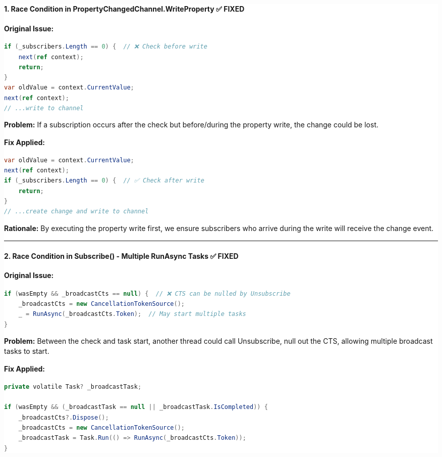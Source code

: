 #### 1. Race Condition in PropertyChangedChannel.WriteProperty ✅ FIXED

**Original Issue:**
```csharp
if (_subscribers.Length == 0) {  // ❌ Check before write
    next(ref context);
    return;
}
var oldValue = context.CurrentValue;
next(ref context);
// ...write to channel
```

**Problem:** If a subscription occurs after the check but before/during the property write, the change could be lost.

**Fix Applied:**
```csharp
var oldValue = context.CurrentValue;
next(ref context);
if (_subscribers.Length == 0) {  // ✅ Check after write
    return;
}
// ...create change and write to channel
```

**Rationale:** By executing the property write first, we ensure subscribers who arrive during the write will receive the change event.

---

#### 2. Race Condition in Subscribe() - Multiple RunAsync Tasks ✅ FIXED

**Original Issue:**
```csharp
if (wasEmpty && _broadcastCts == null) {  // ❌ CTS can be nulled by Unsubscribe
    _broadcastCts = new CancellationTokenSource();
    _ = RunAsync(_broadcastCts.Token);  // May start multiple tasks
}
```

**Problem:** Between the check and task start, another thread could call Unsubscribe, null out the CTS, allowing multiple broadcast tasks to start.

**Fix Applied:**
```csharp
private volatile Task? _broadcastTask;

if (wasEmpty && (_broadcastTask == null || _broadcastTask.IsCompleted)) {
    _broadcastCts?.Dispose();
    _broadcastCts = new CancellationTokenSource();
    _broadcastTask = Task.Run(() => RunAsync(_broadcastCts.Token));
}
```
